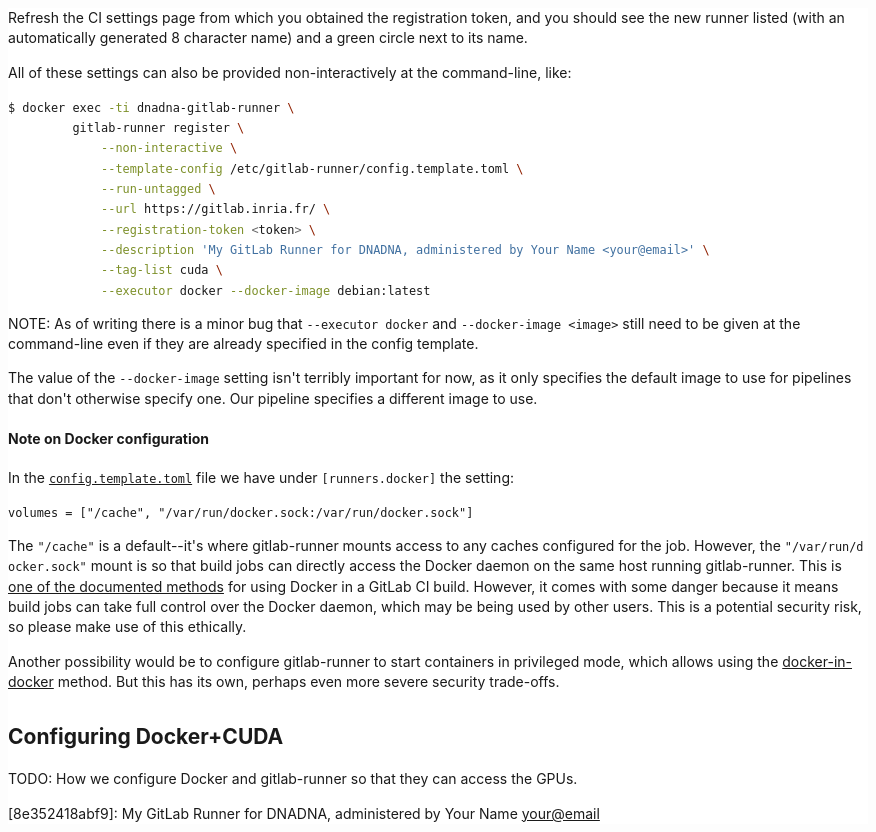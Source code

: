 Refresh the CI settings page from which you obtained the registration token,
and you should see the new runner listed (with an automatically generated 8
character name) and a green circle next to its name.

All of these settings can also be provided non-interactively at the
command-line, like:

```bash
$ docker exec -ti dnadna-gitlab-runner \
         gitlab-runner register \
             --non-interactive \
             --template-config /etc/gitlab-runner/config.template.toml \
             --run-untagged \
             --url https://gitlab.inria.fr/ \
             --registration-token <token> \
             --description 'My GitLab Runner for DNADNA, administered by Your Name <your@email>' \
             --tag-list cuda \
             --executor docker --docker-image debian:latest
```

NOTE: As of writing there is a minor bug that `--executor docker` and
`--docker-image <image>` still need to be given at the command-line even if
they are already specified in the config template.

The value of the `--docker-image` setting isn't terribly important for now,
as it only specifies the default image to use for pipelines that don't
otherwise specify one.  Our pipeline specifies a different image to use.

#### Note on Docker configuration

In the [`config.template.toml`](config.template.toml) file we have under
`[runners.docker]` the setting:

```
volumes = ["/cache", "/var/run/docker.sock:/var/run/docker.sock"]
```

The `"/cache"` is a default--it's where gitlab-runner mounts access to any
caches configured for the job.  However, the `"/var/run/docker.sock"` mount
is so that build jobs can directly access the Docker daemon on the same host
running gitlab-runner.  This is [one of the documented
methods](https://docs.gitlab.com/ee/ci/docker/using_docker_build.html#use-docker-socket-binding)
for using Docker in a GitLab CI build.  However, it comes with some danger
because it means build jobs can take full control over the Docker daemon,
which may be being used by other users.  This is a potential security risk,
so please make use of this ethically.

Another possibility would be to configure gitlab-runner to start containers
in privileged mode, which allows using the
[docker-in-docker](https://docs.gitlab.com/ee/ci/docker/using_docker_build.html#use-docker-in-docker-workflow-with-docker-executor)
method.  But this has its own, perhaps even more severe security trade-offs.


Configuring Docker+CUDA
-----------------------

TODO: How we configure Docker and gitlab-runner so that they can access
the GPUs.


[8e352418abf9]: My GitLab Runner for DNADNA, administered by Your Name <your@email>
